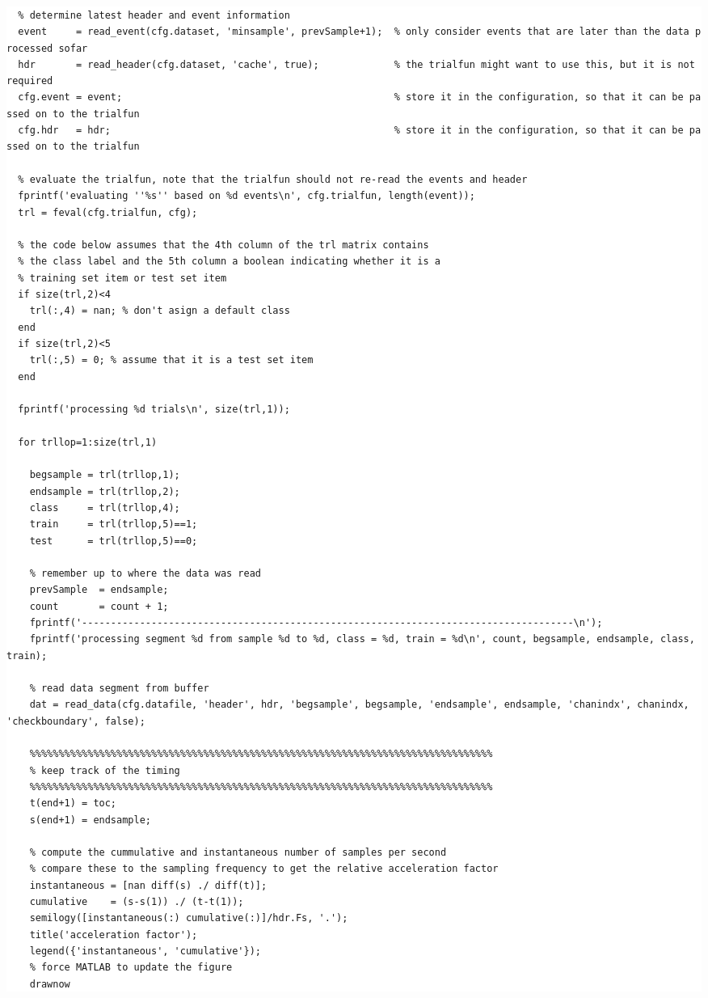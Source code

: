       % determine latest header and event information
      event     = read_event(cfg.dataset, 'minsample', prevSample+1);  % only consider events that are later than the data processed sofar
      hdr       = read_header(cfg.dataset, 'cache', true);             % the trialfun might want to use this, but it is not required
      cfg.event = event;                                               % store it in the configuration, so that it can be passed on to the trialfun
      cfg.hdr   = hdr;                                                 % store it in the configuration, so that it can be passed on to the trialfun

      % evaluate the trialfun, note that the trialfun should not re-read the events and header
      fprintf('evaluating ''%s'' based on %d events\n', cfg.trialfun, length(event));
      trl = feval(cfg.trialfun, cfg);

      % the code below assumes that the 4th column of the trl matrix contains
      % the class label and the 5th column a boolean indicating whether it is a
      % training set item or test set item
      if size(trl,2)<4
        trl(:,4) = nan; % don't asign a default class
      end
      if size(trl,2)<5
        trl(:,5) = 0; % assume that it is a test set item
      end

      fprintf('processing %d trials\n', size(trl,1));

      for trllop=1:size(trl,1)

        begsample = trl(trllop,1);
        endsample = trl(trllop,2);
        class     = trl(trllop,4);
        train     = trl(trllop,5)==1;
        test      = trl(trllop,5)==0;

        % remember up to where the data was read
        prevSample  = endsample;
        count       = count + 1;
        fprintf('-------------------------------------------------------------------------------------\n');
        fprintf('processing segment %d from sample %d to %d, class = %d, train = %d\n', count, begsample, endsample, class, train);

        % read data segment from buffer
        dat = read_data(cfg.datafile, 'header', hdr, 'begsample', begsample, 'endsample', endsample, 'chanindx', chanindx, 'checkboundary', false);

        %%%%%%%%%%%%%%%%%%%%%%%%%%%%%%%%%%%%%%%%%%%%%%%%%%%%%%%%%%%%%%%%%%%%%%%%%%%%%%%%
        % keep track of the timing
        %%%%%%%%%%%%%%%%%%%%%%%%%%%%%%%%%%%%%%%%%%%%%%%%%%%%%%%%%%%%%%%%%%%%%%%%%%%%%%%%
        t(end+1) = toc;
        s(end+1) = endsample;

        % compute the cummulative and instantaneous number of samples per second
        % compare these to the sampling frequency to get the relative acceleration factor
        instantaneous = [nan diff(s) ./ diff(t)];
        cumulative    = (s-s(1)) ./ (t-t(1));
        semilogy([instantaneous(:) cumulative(:)]/hdr.Fs, '.');
        title('acceleration factor');
        legend({'instantaneous', 'cumulative'});
        % force MATLAB to update the figure
        drawnow
